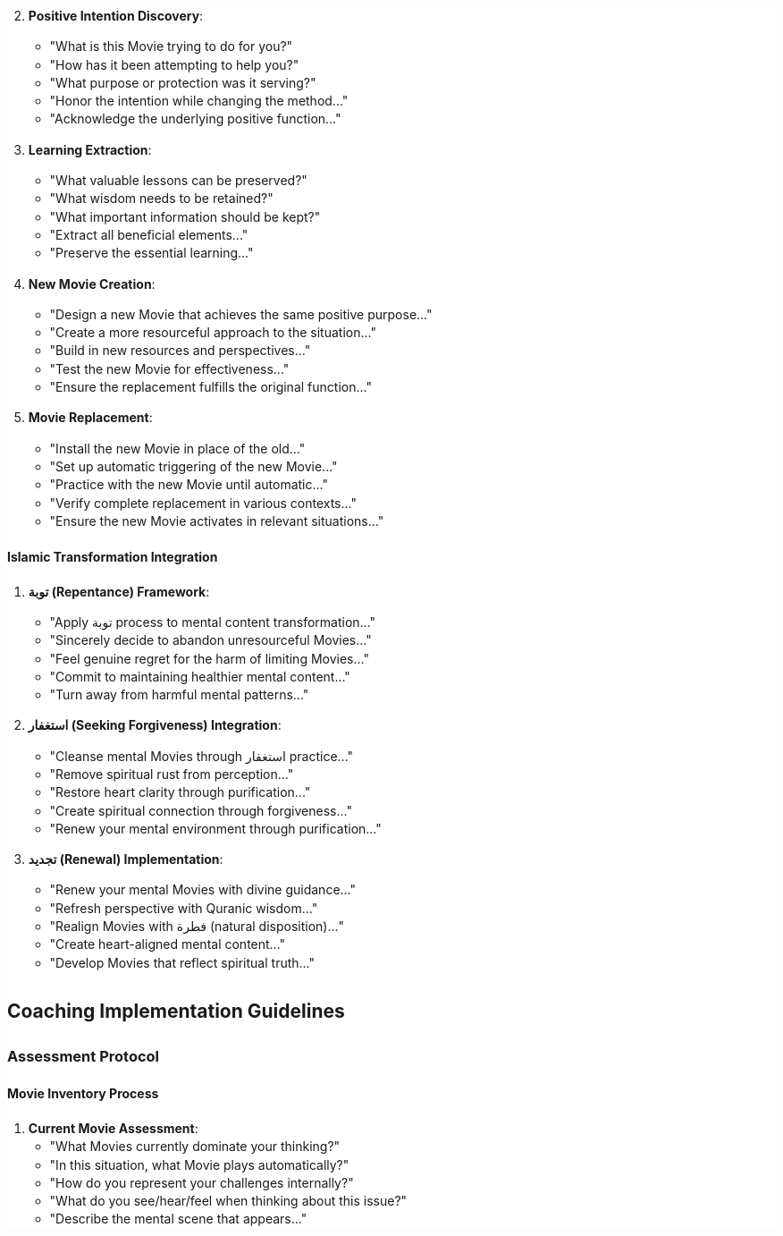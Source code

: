 2. **Positive Intention Discovery**:
   * "What is this Movie trying to do for you?"
   * "How has it been attempting to help you?"
   * "What purpose or protection was it serving?"
   * "Honor the intention while changing the method..."
   * "Acknowledge the underlying positive function..."

3. **Learning Extraction**:
   * "What valuable lessons can be preserved?"
   * "What wisdom needs to be retained?"
   * "What important information should be kept?"
   * "Extract all beneficial elements..."
   * "Preserve the essential learning..."

4. **New Movie Creation**:
   * "Design a new Movie that achieves the same positive purpose..."
   * "Create a more resourceful approach to the situation..."
   * "Build in new resources and perspectives..."
   * "Test the new Movie for effectiveness..."
   * "Ensure the replacement fulfills the original function..."

5. **Movie Replacement**:
   * "Install the new Movie in place of the old..."
   * "Set up automatic triggering of the new Movie..."
   * "Practice with the new Movie until automatic..."
   * "Verify complete replacement in various contexts..."
   * "Ensure the new Movie activates in relevant situations..."

#### Islamic Transformation Integration
1. **توبة (Repentance) Framework**:
   * "Apply توبة process to mental content transformation..."
   * "Sincerely decide to abandon unresourceful Movies..."
   * "Feel genuine regret for the harm of limiting Movies..."
   * "Commit to maintaining healthier mental content..."
   * "Turn away from harmful mental patterns..."

2. **استغفار (Seeking Forgiveness) Integration**:
   * "Cleanse mental Movies through استغفار practice..."
   * "Remove spiritual rust from perception..."
   * "Restore heart clarity through purification..."
   * "Create spiritual connection through forgiveness..."
   * "Renew your mental environment through purification..."

3. **تجديد (Renewal) Implementation**:
   * "Renew your mental Movies with divine guidance..."
   * "Refresh perspective with Quranic wisdom..."
   * "Realign Movies with فطرة (natural disposition)..."
   * "Create heart-aligned mental content..."
   * "Develop Movies that reflect spiritual truth..."

## Coaching Implementation Guidelines


### Assessment Protocol
#### Movie Inventory Process
1. **Current Movie Assessment**:
   * "What Movies currently dominate your thinking?"
   * "In this situation, what Movie plays automatically?"
   * "How do you represent your challenges internally?"
   * "What do you see/hear/feel when thinking about this issue?"
   * "Describe the mental scene that appears..."

